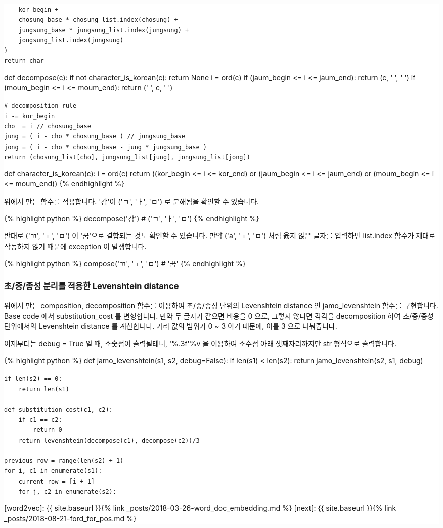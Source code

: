         kor_begin +
        chosung_base * chosung_list.index(chosung) +
        jungsung_base * jungsung_list.index(jungsung) +
        jongsung_list.index(jongsung)
    )
    return char

def decompose(c):
    if not character_is_korean(c):
        return None
    i = ord(c)
    if (jaum_begin <= i <= jaum_end):
        return (c, ' ', ' ')
    if (moum_begin <= i <= moum_end):
        return (' ', c, ' ')

    # decomposition rule
    i -= kor_begin
    cho  = i // chosung_base
    jung = ( i - cho * chosung_base ) // jungsung_base 
    jong = ( i - cho * chosung_base - jung * jungsung_base )    
    return (chosung_list[cho], jungsung_list[jung], jongsung_list[jong])

def character_is_korean(c):
    i = ord(c)
    return ((kor_begin <= i <= kor_end) or
            (jaum_begin <= i <= jaum_end) or
            (moum_begin <= i <= moum_end))
{% endhighlight %}

위에서 만든 함수를 적용합니다. '감'이 ('ㄱ', 'ㅏ', 'ㅁ') 로 분해됨을 확인할 수 있습니다.

{% highlight python %}
decompose('감') # ('ㄱ', 'ㅏ', 'ㅁ')
{% endhighlight %}

반대로 ('ㄲ', 'ㅜ', 'ㅁ') 이 '꿈'으로 결합되는 것도 확인할 수 있습니다. 만약 ('a', 'ㅜ', 'ㅁ') 처럼 옳지 않은 글자를 입력하면 list.index 함수가 제대로 작동하지 않기 때문에 exception 이 발생합니다.

{% highlight python %}
compose('ㄲ', 'ㅜ', 'ㅁ') # '꿈'
{% endhighlight %}

### 초/중/종성 분리를 적용한 Levenshtein distance

위에서 만든 composition, decomposition 함수를 이용하여 초/중/종성 단위의 Levenshtein distance 인 jamo_levenshtein 함수를 구현합니다. Base code 에서 substitution_cost 를 변형합니다. 만약 두 글자가 같으면 비용을 0 으로, 그렇지 않다면 각각을 decomposition 하여 초/중/종성 단위에서의 Levenshtein distance 를 계산합니다. 거리 값의 범위가 0 ~ 3 이기 때문에, 이를 3 으로 나눠줍니다.

이제부터는 debug = True 일 때, 소숫점이 출력될테니, '%.3f'%v 을 이용하여 소수점 아래 셋째자리까지만 str 형식으로 출력합니다.

{% highlight python %}
def jamo_levenshtein(s1, s2, debug=False):
    if len(s1) < len(s2):
        return jamo_levenshtein(s2, s1, debug)

    if len(s2) == 0:
        return len(s1)

    def substitution_cost(c1, c2):
        if c1 == c2:
            return 0
        return levenshtein(decompose(c1), decompose(c2))/3

    previous_row = range(len(s2) + 1)
    for i, c1 in enumerate(s1):
        current_row = [i + 1]
        for j, c2 in enumerate(s2):

[string_distance_wikipedia]: https://en.wikipedia.org/wiki/String_metric
[levenshtein_wikipedia]: https://en.wikipedia.org/wiki/Levenshtein_distance
[encoding_wikipedia]: https://en.wikipedia.org/wiki/Character_encoding
[word2vec]: {{ site.baseurl }}{% link _posts/2018-03-26-word_doc_embedding.md %}
[next]: {{ site.baseurl }}{% link _posts/2018-08-21-ford_for_pos.md %}